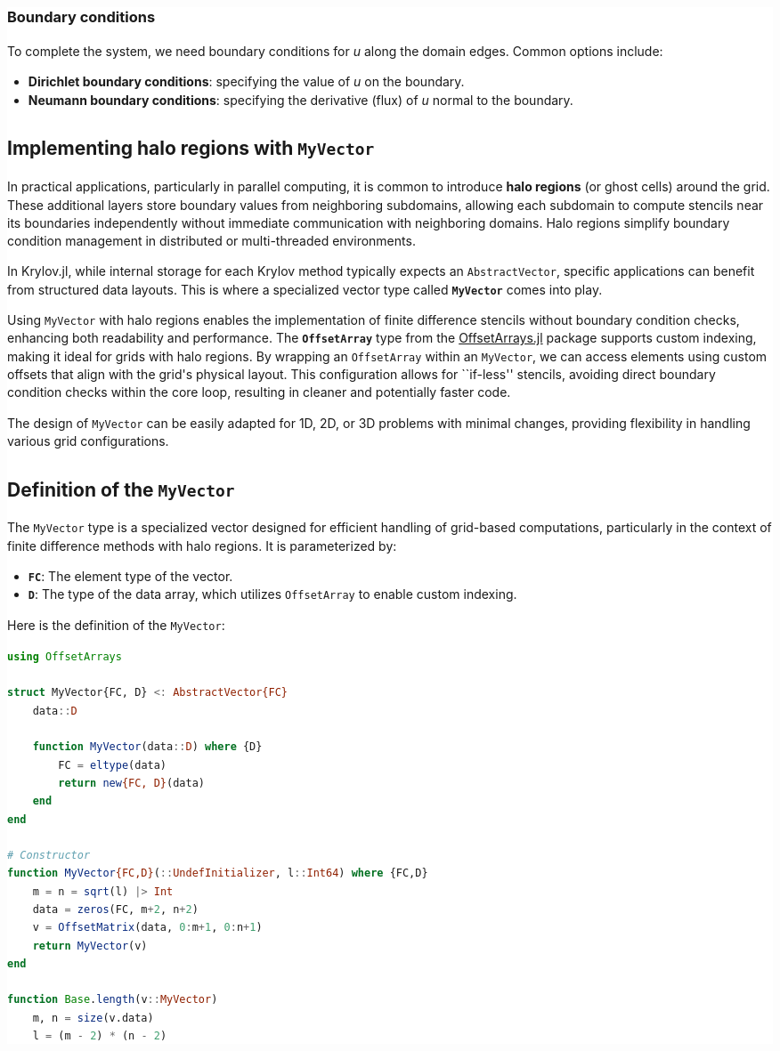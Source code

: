 ### Boundary conditions

To complete the system, we need boundary conditions for $u$ along the domain edges.
Common options include:
- **Dirichlet boundary conditions**: specifying the value of $u$ on the boundary.
- **Neumann boundary conditions**: specifying the derivative (flux) of $u$ normal to the boundary.

## Implementing halo regions with `MyVector`

In practical applications, particularly in parallel computing, it is common to introduce **halo regions** (or ghost cells) around the grid.
These additional layers store boundary values from neighboring subdomains, allowing each subdomain to compute stencils near its boundaries independently without immediate communication with neighboring domains.
Halo regions simplify boundary condition management in distributed or multi-threaded environments.

In Krylov.jl, while internal storage for each Krylov method typically expects an `AbstractVector`, specific applications can benefit from structured data layouts.
This is where a specialized vector type called **`MyVector`** comes into play. 

Using `MyVector` with halo regions enables the implementation of finite difference stencils without boundary condition checks, enhancing both readability and performance.
The **`OffsetArray`** type from the [OffsetArrays.jl](https://github.com/JuliaArrays/OffsetArrays.jl) package supports custom indexing, making it ideal for grids with halo regions.
By wrapping an `OffsetArray` within an `MyVector`, we can access elements using custom offsets that align with the grid's physical layout.
This configuration allows for ``if-less'' stencils, avoiding direct boundary condition checks within the core loop, resulting in cleaner and potentially faster code.

The design of `MyVector` can be easily adapted for 1D, 2D, or 3D problems with minimal changes, providing flexibility in handling various grid configurations.

## Definition of the `MyVector`

The `MyVector` type is a specialized vector designed for efficient handling of grid-based computations, particularly in the context of finite difference methods with halo regions.
It is parameterized by:
- **`FC`**: The element type of the vector.
- **`D`**: The type of the data array, which utilizes `OffsetArray` to enable custom indexing.

Here is the definition of the `MyVector`:

```julia
using OffsetArrays

struct MyVector{FC, D} <: AbstractVector{FC}
    data::D

    function MyVector(data::D) where {D}
        FC = eltype(data)
        return new{FC, D}(data)
    end
end

# Constructor
function MyVector{FC,D}(::UndefInitializer, l::Int64) where {FC,D}
    m = n = sqrt(l) |> Int
    data = zeros(FC, m+2, n+2)
    v = OffsetMatrix(data, 0:m+1, 0:n+1)
    return MyVector(v)
end

function Base.length(v::MyVector)
    m, n = size(v.data)
    l = (m - 2) * (n - 2)
```